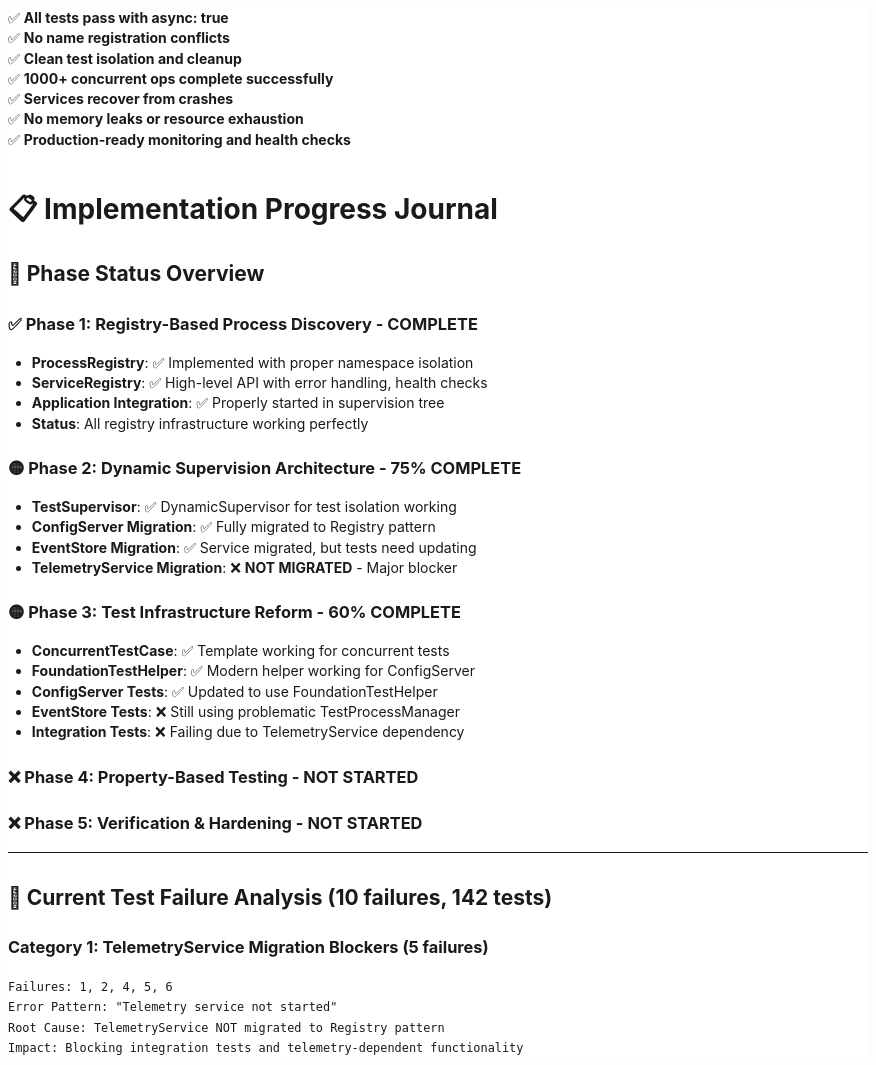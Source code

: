 ✅ **All tests pass with async: true**  
✅ **No name registration conflicts**  
✅ **Clean test isolation and cleanup**  
✅ **1000+ concurrent ops complete successfully**  
✅ **Services recover from crashes**  
✅ **No memory leaks or resource exhaustion**  
✅ **Production-ready monitoring and health checks** 

# 📋 **Implementation Progress Journal**

## 🎯 **Phase Status Overview**

### ✅ **Phase 1: Registry-Based Process Discovery** - **COMPLETE**
- **ProcessRegistry**: ✅ Implemented with proper namespace isolation
- **ServiceRegistry**: ✅ High-level API with error handling, health checks
- **Application Integration**: ✅ Properly started in supervision tree
- **Status**: All registry infrastructure working perfectly

### 🟡 **Phase 2: Dynamic Supervision Architecture** - **75% COMPLETE**
- **TestSupervisor**: ✅ DynamicSupervisor for test isolation working
- **ConfigServer Migration**: ✅ Fully migrated to Registry pattern
- **EventStore Migration**: ✅ Service migrated, but tests need updating  
- **TelemetryService Migration**: ❌ **NOT MIGRATED** - Major blocker

### 🟡 **Phase 3: Test Infrastructure Reform** - **60% COMPLETE**
- **ConcurrentTestCase**: ✅ Template working for concurrent tests
- **FoundationTestHelper**: ✅ Modern helper working for ConfigServer
- **ConfigServer Tests**: ✅ Updated to use FoundationTestHelper
- **EventStore Tests**: ❌ Still using problematic TestProcessManager
- **Integration Tests**: ❌ Failing due to TelemetryService dependency

### ❌ **Phase 4: Property-Based Testing** - **NOT STARTED**

### ❌ **Phase 5: Verification & Hardening** - **NOT STARTED**

---

## 🚨 **Current Test Failure Analysis** (10 failures, 142 tests)

### **Category 1: TelemetryService Migration Blockers** (5 failures)
```
Failures: 1, 2, 4, 5, 6
Error Pattern: "Telemetry service not started"
Root Cause: TelemetryService NOT migrated to Registry pattern
Impact: Blocking integration tests and telemetry-dependent functionality
```
